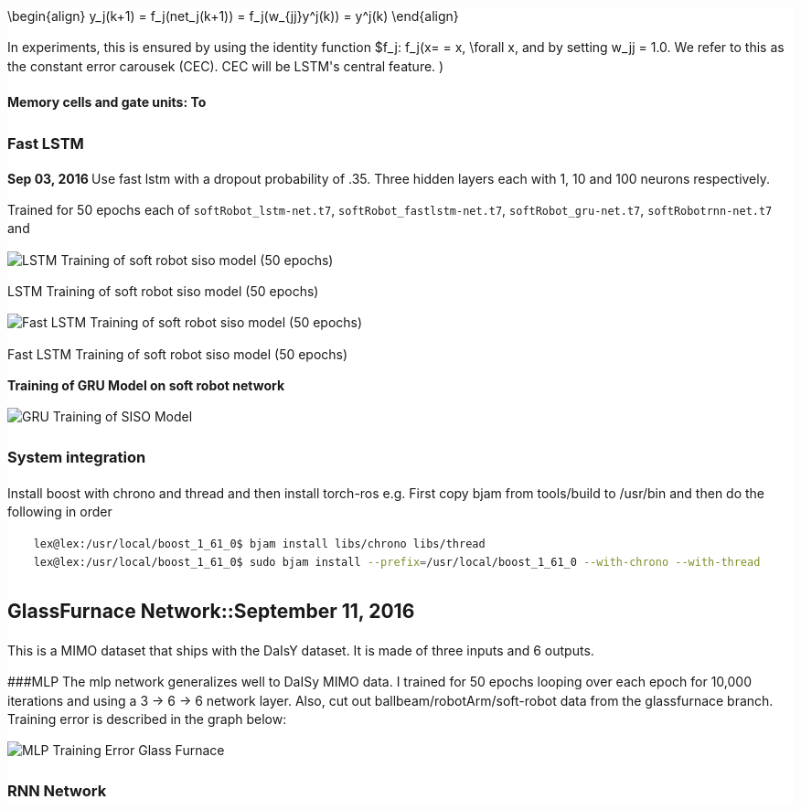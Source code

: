 \begin{align}
y_j(k+1) = f_j(net_j(k+1)) = f_j(w_{jj}y^j(k)) = y^j(k)
\end{align}

In experiments, this is ensured by using the identity function $f_j: f_j(x= = x, \forall x, and by setting w_jj = 1.0. We refer to this as the constant error carousek (CEC). CEC will be LSTM's central feature. )

#### Memory cells and gate units: To 

### Fast LSTM 
<b> Sep 03, 2016 </b>
Use fast lstm with a dropout probability of .35. Three hidden layers each with 1, 10 and 100 neurons respectively.  

Trained for 50 epochs each of `softRobot_lstm-net.t7`, 
`softRobot_fastlstm-net.t7`, `softRobot_gru-net.t7`, `softRobotrnn-net.t7` and 

![LSTM Training of soft robot siso model (50 epochs)](figures/soft-robot/lstm_siso.png)

LSTM Training of soft robot siso model (50 epochs)

![Fast LSTM Training of soft robot siso model (50 epochs)](figures/soft-robot/fastlstm_siso.png)

Fast LSTM Training of soft robot siso model (50 epochs)

<b>Training of GRU Model on soft robot network </b>

![GRU Training of SISO Model](figures/soft-robot/gru_siso.png)

### System integration

Install boost with chrono and thread and then install torch-ros
e.g. First copy bjam from tools/build to /usr/bin and then do the following in order

```bash
	lex@lex:/usr/local/boost_1_61_0$ bjam install libs/chrono libs/thread
	lex@lex:/usr/local/boost_1_61_0$ sudo bjam install --prefix=/usr/local/boost_1_61_0 --with-chrono --with-thread
```

## GlassFurnace Network::September 11, 2016

This is a MIMO dataset that ships with the DaIsY dataset. It is made of three inputs and 6 outputs.

###MLP
The mlp network generalizes well to DaISy MIMO data. I trained for 50 epochs looping over each epoch for 10,000 iterations and using a 3 -> 6 -> 6 network layer. Also, cut out ballbeam/robotArm/soft-robot data from the glassfurnace branch. Training error is described in the graph below:

![MLP Training Error Glass Furnace](figures/glassfurnace/mlp-glassfunace.png)

### RNN Network

